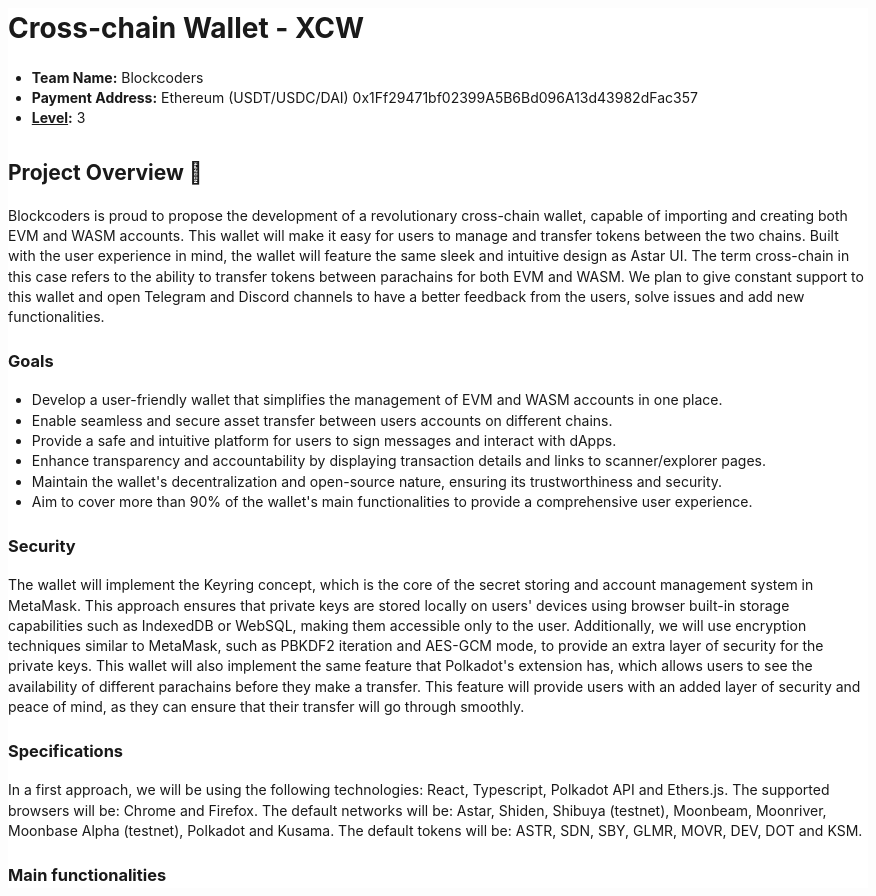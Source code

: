 # Cross-chain Wallet - XCW

- **Team Name:** Blockcoders
- **Payment Address:** Ethereum (USDT/USDC/DAI) 0x1Ff29471bf02399A5B6Bd096A13d43982dFac357
- **[Level](https://github.com/w3f/Grants-Program/tree/master#level_slider-levels):** 3 

## Project Overview :page_facing_up:

Blockcoders is proud to propose the development of a revolutionary cross-chain wallet, capable of importing and creating both EVM and WASM accounts. This wallet will make it easy for users to manage and transfer tokens between the two chains. Built with the user experience in mind, the wallet will feature the same sleek and intuitive design as Astar UI. The term cross-chain in this case refers to the ability to transfer tokens between parachains for both EVM and WASM.
We plan to give constant support to this wallet and open Telegram and Discord channels to have a better feedback from the users, solve issues and add new functionalities.

### Goals

- Develop a user-friendly wallet that simplifies the management of EVM and WASM accounts in one place.
- Enable seamless and secure asset transfer between users accounts on different chains.
- Provide a safe and intuitive platform for users to sign messages and interact with dApps.
- Enhance transparency and accountability by displaying transaction details and links to scanner/explorer pages.
- Maintain the wallet's decentralization and open-source nature, ensuring its trustworthiness and security.
- Aim to cover more than 90% of the wallet's main functionalities to provide a comprehensive user experience.

### Security

The wallet will implement the Keyring concept, which is the core of the secret storing and account management system in MetaMask. This approach ensures that private keys are stored locally on users' devices using browser built-in storage capabilities such as IndexedDB or WebSQL, making them accessible only to the user. Additionally, we will use encryption techniques similar to MetaMask, such as PBKDF2 iteration and AES-GCM mode, to provide an extra layer of security for the private keys. This wallet will also implement the same feature that Polkadot's extension has, which allows users to see the availability of different parachains before they make a transfer. This feature will provide users with an added layer of security and peace of mind, as they can ensure that their transfer will go through smoothly.

### Specifications

In a first approach, we will be using the following technologies: React, Typescript, Polkadot API and Ethers.js. The supported browsers will be: Chrome and Firefox. The default networks will be: Astar, Shiden, Shibuya (testnet), Moonbeam, Moonriver, Moonbase Alpha (testnet), Polkadot and Kusama. The default tokens will be: ASTR, SDN, SBY, GLMR, MOVR, DEV, DOT and KSM.

### Main functionalities
